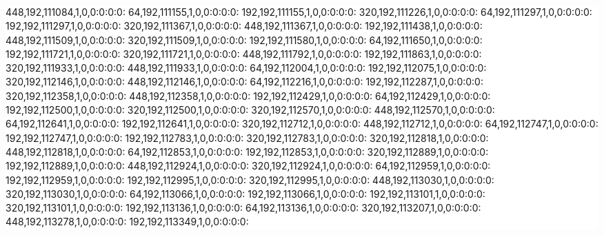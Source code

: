 448,192,111084,1,0,0:0:0:0:
64,192,111155,1,0,0:0:0:0:
192,192,111155,1,0,0:0:0:0:
320,192,111226,1,0,0:0:0:0:
64,192,111297,1,0,0:0:0:0:
192,192,111297,1,0,0:0:0:0:
320,192,111367,1,0,0:0:0:0:
448,192,111367,1,0,0:0:0:0:
192,192,111438,1,0,0:0:0:0:
448,192,111509,1,0,0:0:0:0:
320,192,111509,1,0,0:0:0:0:
192,192,111580,1,0,0:0:0:0:
64,192,111650,1,0,0:0:0:0:
192,192,111721,1,0,0:0:0:0:
320,192,111721,1,0,0:0:0:0:
448,192,111792,1,0,0:0:0:0:
192,192,111863,1,0,0:0:0:0:
320,192,111933,1,0,0:0:0:0:
448,192,111933,1,0,0:0:0:0:
64,192,112004,1,0,0:0:0:0:
192,192,112075,1,0,0:0:0:0:
320,192,112146,1,0,0:0:0:0:
448,192,112146,1,0,0:0:0:0:
64,192,112216,1,0,0:0:0:0:
192,192,112287,1,0,0:0:0:0:
320,192,112358,1,0,0:0:0:0:
448,192,112358,1,0,0:0:0:0:
192,192,112429,1,0,0:0:0:0:
64,192,112429,1,0,0:0:0:0:
192,192,112500,1,0,0:0:0:0:
320,192,112500,1,0,0:0:0:0:
320,192,112570,1,0,0:0:0:0:
448,192,112570,1,0,0:0:0:0:
64,192,112641,1,0,0:0:0:0:
192,192,112641,1,0,0:0:0:0:
320,192,112712,1,0,0:0:0:0:
448,192,112712,1,0,0:0:0:0:
64,192,112747,1,0,0:0:0:0:
192,192,112747,1,0,0:0:0:0:
192,192,112783,1,0,0:0:0:0:
320,192,112783,1,0,0:0:0:0:
320,192,112818,1,0,0:0:0:0:
448,192,112818,1,0,0:0:0:0:
64,192,112853,1,0,0:0:0:0:
192,192,112853,1,0,0:0:0:0:
320,192,112889,1,0,0:0:0:0:
192,192,112889,1,0,0:0:0:0:
448,192,112924,1,0,0:0:0:0:
320,192,112924,1,0,0:0:0:0:
64,192,112959,1,0,0:0:0:0:
192,192,112959,1,0,0:0:0:0:
192,192,112995,1,0,0:0:0:0:
320,192,112995,1,0,0:0:0:0:
448,192,113030,1,0,0:0:0:0:
320,192,113030,1,0,0:0:0:0:
64,192,113066,1,0,0:0:0:0:
192,192,113066,1,0,0:0:0:0:
192,192,113101,1,0,0:0:0:0:
320,192,113101,1,0,0:0:0:0:
192,192,113136,1,0,0:0:0:0:
64,192,113136,1,0,0:0:0:0:
320,192,113207,1,0,0:0:0:0:
448,192,113278,1,0,0:0:0:0:
192,192,113349,1,0,0:0:0:0:
